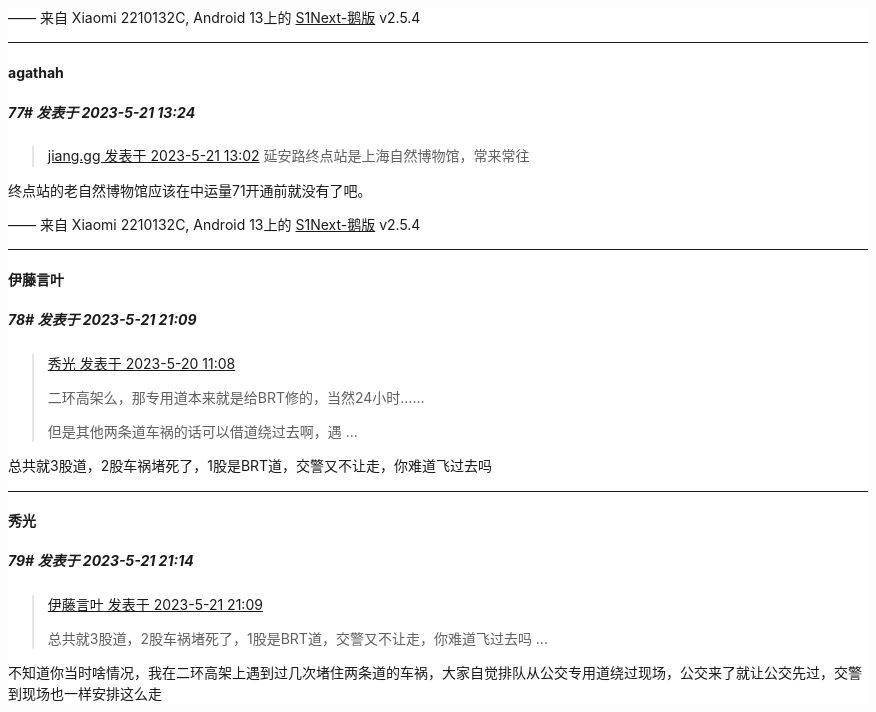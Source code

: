 —— 来自 Xiaomi 2210132C, Android 13上的 [S1Next-鹅版](https://github.com/ykrank/S1-Next/releases) v2.5.4


*****

####  agathah  
##### 77#       发表于 2023-5-21 13:24

<blockquote><a href="httphttps://bbs.saraba1st.com/2b/forum.php?mod=redirect&amp;goto=findpost&amp;pid=60928793&amp;ptid=2134945" target="_blank">jiang.gg 发表于 2023-5-21 13:02</a>
延安路终点站是上海自然博物馆，常来常往</blockquote>
终点站的老自然博物馆应该在中运量71开通前就没有了吧。

—— 来自 Xiaomi 2210132C, Android 13上的 [S1Next-鹅版](https://github.com/ykrank/S1-Next/releases) v2.5.4


*****

####  伊藤言叶  
##### 78#       发表于 2023-5-21 21:09

<blockquote><a href="httphttps://bbs.saraba1st.com/2b/forum.php?mod=redirect&amp;goto=findpost&amp;pid=60913782&amp;ptid=2134945" target="_blank">秀光 发表于 2023-5-20 11:08</a>

二环高架么，那专用道本来就是给BRT修的，当然24小时……

但是其他两条道车祸的话可以借道绕过去啊，遇 ...</blockquote>
总共就3股道，2股车祸堵死了，1股是BRT道，交警又不让走，你难道飞过去吗


*****

####  秀光  
##### 79#       发表于 2023-5-21 21:14

<blockquote><a href="httphttps://bbs.saraba1st.com/2b/forum.php?mod=redirect&amp;goto=findpost&amp;pid=60935514&amp;ptid=2134945" target="_blank">伊藤言叶 发表于 2023-5-21 21:09</a>

总共就3股道，2股车祸堵死了，1股是BRT道，交警又不让走，你难道飞过去吗 ...</blockquote>
不知道你当时啥情况，我在二环高架上遇到过几次堵住两条道的车祸，大家自觉排队从公交专用道绕过现场，公交来了就让公交先过，交警到现场也一样安排这么走

